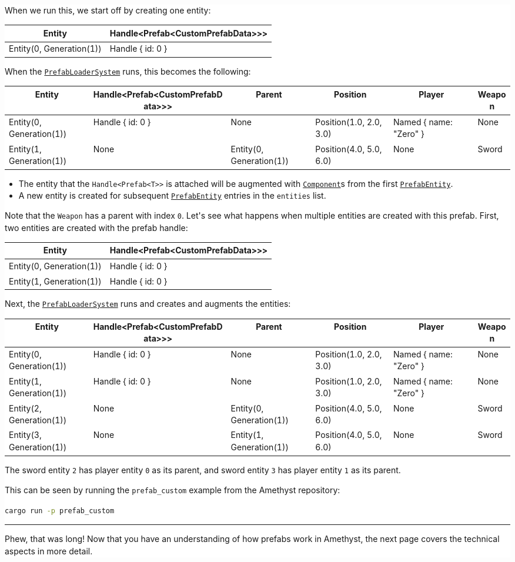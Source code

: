 When we run this, we start off by creating one entity:

| Entity                   | Handle\<Prefab\<CustomPrefabData>>> |
| ------------------------ | ----------------------------------- |
| Entity(0, Generation(1)) | Handle { id: 0 }                    |

When the [`PrefabLoaderSystem`] runs, this becomes the following:

| Entity                   | Handle\<Prefab\<CustomPrefabData>>> | Parent                   | Position                | Player                 | Weapon |
| ------------------------ | ----------------------------------- | ------------------------ | ----------------------- | ---------------------- | ------ |
| Entity(0, Generation(1)) | Handle { id: 0 }                    | None                     | Position(1.0, 2.0, 3.0) | Named { name: "Zero" } | None   |
| Entity(1, Generation(1)) | None                                | Entity(0, Generation(1)) | Position(4.0, 5.0, 6.0) | None                   | Sword  |

- The entity that the `Handle<Prefab<T>>` is attached will be augmented with [`Component`]s from the first [`PrefabEntity`].
- A new entity is created for subsequent [`PrefabEntity`] entries in the `entities` list.

Note that the `Weapon` has a parent with index `0`. Let's see what happens when multiple entities are created with this prefab. First, two entities are created with the prefab handle:

| Entity                   | Handle\<Prefab\<CustomPrefabData>>> |
| ------------------------ | ----------------------------------- |
| Entity(0, Generation(1)) | Handle { id: 0 }                    |
| Entity(1, Generation(1)) | Handle { id: 0 }                    |

Next, the [`PrefabLoaderSystem`] runs and creates and augments the entities:

| Entity                   | Handle\<Prefab\<CustomPrefabData>>> | Parent                   | Position                | Player                 | Weapon |
| ------------------------ | ----------------------------------- | ------------------------ | ----------------------- | ---------------------- | ------ |
| Entity(0, Generation(1)) | Handle { id: 0 }                    | None                     | Position(1.0, 2.0, 3.0) | Named { name: "Zero" } | None   |
| Entity(1, Generation(1)) | Handle { id: 0 }                    | None                     | Position(1.0, 2.0, 3.0) | Named { name: "Zero" } | None   |
| Entity(2, Generation(1)) | None                                | Entity(0, Generation(1)) | Position(4.0, 5.0, 6.0) | None                   | Sword  |
| Entity(3, Generation(1)) | None                                | Entity(1, Generation(1)) | Position(4.0, 5.0, 6.0) | None                   | Sword  |

The sword entity `2` has player entity `0` as its parent, and sword entity `3` has player entity `1` as its parent.

This can be seen by running the `prefab_custom` example from the Amethyst repository:

```bash
cargo run -p prefab_custom
```

______________________________________________________________________

Phew, that was long! Now that you have an understanding of how prefabs work in Amethyst, the next page covers the technical aspects in more detail.

[assets]: ../assets.html
[`component`]: https://docs.rs/specs/~0.16/specs/trait.Component.html
[`entity`]: https://docs.rs/specs/~0.16/specs/struct.Entity.html
[`named`]: https://docs.amethyst.rs/master/amethyst_core/struct.Named.html
[`parent`]: https://docs.amethyst.rs/master/amethyst_core/transform/components/struct.Parent.html
[`prefabdata`]: https://docs.amethyst.rs/master/amethyst_assets/trait.PrefabData.html#impl-PrefabData
[`prefabentity`]: https://github.com/amethyst/amethyst/blob/v0.15.3/amethyst_assets/src/prefab/mod.rs#L121-L126
[`prefabloadersystem`]: https://docs.amethyst.rs/master/amethyst_assets/struct.PrefabLoaderSystem.html
[`prefab`]: https://docs.amethyst.rs/master/amethyst_assets/struct.Prefab.html
